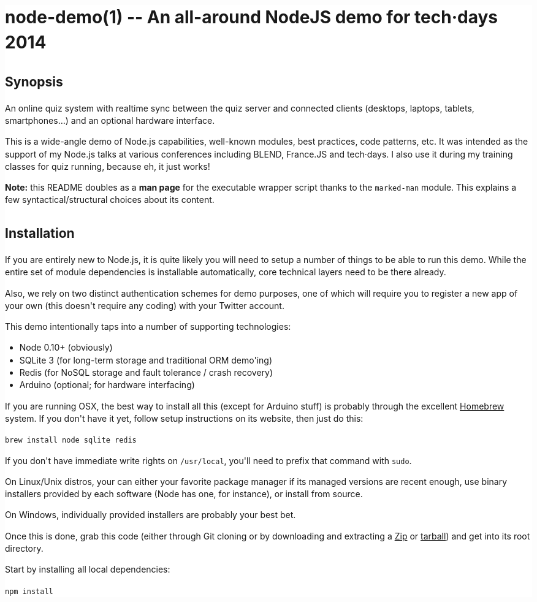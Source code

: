 node-demo(1) -- An all-around NodeJS demo for tech·days 2014
============================================================

Synopsis
--------

An online quiz system with realtime sync between the quiz server and connected clients (desktops, laptops, tablets, smartphones…) and an optional hardware interface.

This is a wide-angle demo of Node.js capabilities, well-known modules, best practices, code patterns, etc.  It was intended as the support of my Node.js talks at various conferences including BLEND, France.JS and tech·days.  I also use it during my training classes for quiz running, because eh, it just works!

**Note:** this README doubles as a **man page** for the executable wrapper script thanks to the `marked-man` module.  This explains a few syntactical/structural choices about its content.


Installation
------------

If you are entirely new to Node.js, it is quite likely you will need to setup a number of things to be able to run this demo.  While the entire set of module dependencies is installable automatically, core technical layers need to be there already.

Also, we rely on two distinct authentication schemes for demo purposes, one of which will require you to register a new app of your own (this doesn't require any coding) with your Twitter account.

This demo intentionally taps into a number of supporting technologies:

* Node 0.10+ (obviously)
* SQLite 3 (for long-term storage and traditional ORM demo'ing)
* Redis (for NoSQL storage and fault tolerance / crash recovery)
* Arduino (optional; for hardware interfacing)

If you are running OSX, the best way to install all this (except for Arduino stuff) is probably through the excellent [Homebrew](http://brew.sh/) system.  If you don't have it yet, follow setup instructions on its website, then just do this:

```
brew install node sqlite redis
```

If you don't have immediate write rights on `/usr/local`, you'll need to prefix that command with `sudo`.

On Linux/Unix distros, your can either your favorite package manager if its managed versions are recent enough, use binary installers provided by each software (Node has one, for instance), or install from source.

On Windows, individually provided installers are probably your best bet.

Once this is done, grab this code (either through Git cloning or by downloading and extracting a [Zip](https://github.com/tdd/node-demo/archive/master.zip) or [tarball](https://github.com/tdd/node-demo/archive/master.tar.gz)) and get into its root directory.

Start by installing all local dependencies:

```
npm install
```
